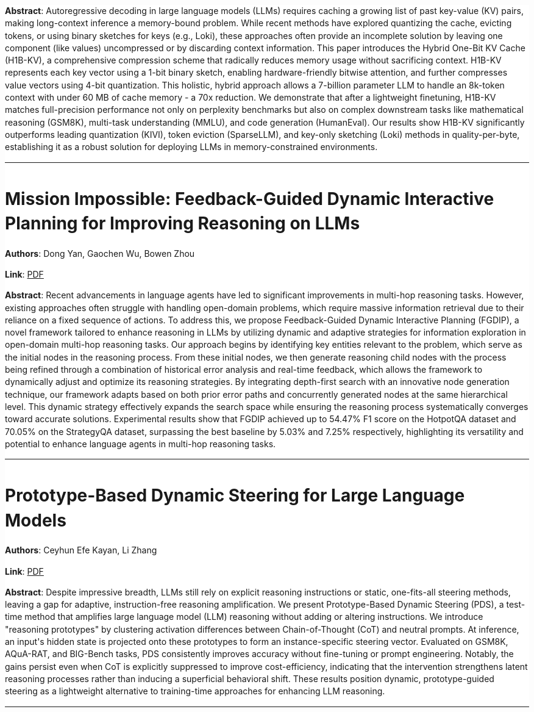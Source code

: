 **Abstract**: Autoregressive decoding in large language models (LLMs) requires caching a growing list of past key-value (KV) pairs, making long-context inference a memory-bound problem. While recent methods have explored quantizing the cache, evicting tokens, or using binary sketches for keys (e.g., Loki), these approaches often provide an incomplete solution by leaving one component (like values) uncompressed or by discarding context information. This paper introduces the Hybrid One-Bit KV Cache (H1B-KV), a comprehensive compression scheme that radically reduces memory usage without sacrificing context. H1B-KV represents each key vector using a 1-bit binary sketch, enabling hardware-friendly bitwise attention, and further compresses value vectors using 4-bit quantization. This holistic, hybrid approach allows a 7-billion parameter LLM to handle an 8k-token context with under 60 MB of cache memory - a 70x reduction. We demonstrate that after a lightweight finetuning, H1B-KV matches full-precision performance not only on perplexity benchmarks but also on complex downstream tasks like mathematical reasoning (GSM8K), multi-task understanding (MMLU), and code generation (HumanEval). Our results show H1B-KV significantly outperforms leading quantization (KIVI), token eviction (SparseLLM), and key-only sketching (Loki) methods in quality-per-byte, establishing it as a robust solution for deploying LLMs in memory-constrained environments. 

---
# Mission Impossible: Feedback-Guided Dynamic Interactive Planning for Improving Reasoning on LLMs 

**Authors**: Dong Yan, Gaochen Wu, Bowen Zhou  

**Link**: [PDF](https://arxiv.org/pdf/2510.05577)  

**Abstract**: Recent advancements in language agents have led to significant improvements in multi-hop reasoning tasks. However, existing approaches often struggle with handling open-domain problems, which require massive information retrieval due to their reliance on a fixed sequence of actions. To address this, we propose Feedback-Guided Dynamic Interactive Planning (FGDIP), a novel framework tailored to enhance reasoning in LLMs by utilizing dynamic and adaptive strategies for information exploration in open-domain multi-hop reasoning tasks. Our approach begins by identifying key entities relevant to the problem, which serve as the initial nodes in the reasoning process. From these initial nodes, we then generate reasoning child nodes with the process being refined through a combination of historical error analysis and real-time feedback, which allows the framework to dynamically adjust and optimize its reasoning strategies. By integrating depth-first search with an innovative node generation technique, our framework adapts based on both prior error paths and concurrently generated nodes at the same hierarchical level. This dynamic strategy effectively expands the search space while ensuring the reasoning process systematically converges toward accurate solutions. Experimental results show that FGDIP achieved up to 54.47% F1 score on the HotpotQA dataset and 70.05% on the StrategyQA dataset, surpassing the best baseline by 5.03% and 7.25% respectively, highlighting its versatility and potential to enhance language agents in multi-hop reasoning tasks. 

---
# Prototype-Based Dynamic Steering for Large Language Models 

**Authors**: Ceyhun Efe Kayan, Li Zhang  

**Link**: [PDF](https://arxiv.org/pdf/2510.05498)  

**Abstract**: Despite impressive breadth, LLMs still rely on explicit reasoning instructions or static, one-fits-all steering methods, leaving a gap for adaptive, instruction-free reasoning amplification. We present Prototype-Based Dynamic Steering (PDS), a test-time method that amplifies large language model (LLM) reasoning without adding or altering instructions. We introduce "reasoning prototypes" by clustering activation differences between Chain-of-Thought (CoT) and neutral prompts. At inference, an input's hidden state is projected onto these prototypes to form an instance-specific steering vector. Evaluated on GSM8K, AQuA-RAT, and BIG-Bench tasks, PDS consistently improves accuracy without fine-tuning or prompt engineering. Notably, the gains persist even when CoT is explicitly suppressed to improve cost-efficiency, indicating that the intervention strengthens latent reasoning processes rather than inducing a superficial behavioral shift. These results position dynamic, prototype-guided steering as a lightweight alternative to training-time approaches for enhancing LLM reasoning. 

---